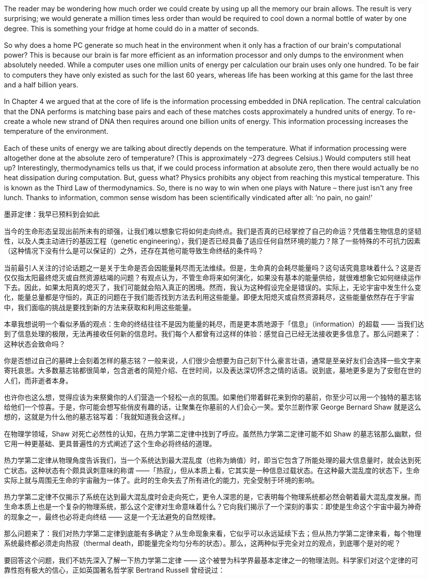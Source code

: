 The reader may be wondering how much order we could create by using up all the memory our brain allows. The result is very surprising; we would generate a million times less order than would be required to cool down a normal bottle of water by one degree. This is something your fridge at home could do in a matter of seconds.

So why does a home PC generate so much heat in the environment when it only has a fraction of our brain's computational power? This is because our brain is far more efficient as an information processor and only dumps to the environment when absolutely needed. While a computer uses one million units of energy per calculation our brain uses only one hundred. To be fair to computers they have only existed as such for the last 60 years, whereas life has been working at this game for the last three and a half billion years.

In Chapter 4 we argued that at the core of life is the information processing embedded in DNA replication. The central calculation that the DNA performs is matching base pairs and each of these matches costs approximately a hundred units of energy. To re-create a whole new strand of DNA then requires around one billion units of energy. This information processing increases the temperature of the environment.

Each of these units of energy we are talking about directly depends on the temperature. What if information processing were altogether done at the absolute zero of temperature? (This is approximately –273 degrees Celsius.) Would computers still heat up? Interestingly, thermodynamics tells us that, if we could process information at absolute zero, then there would actually be no heat dissipation during computation. But, guess what? Physics prohibits any object from reaching this mystical temperature. This is known as the Third Law of thermodynamics. So, there is no way to win when one plays with Nature – there just isn't any free lunch. Thanks to information, common sense wisdom has been scientifically vindicated after all: ‘no pain, no gain!'

墨菲定律：我早已预料到会如此

当今的生命形态呈现出前所未有的顽强，让我们难以想象它将如何走向终点。我们是否真的已经掌控了自己的命运？凭借着生物信息的坚韧性，以及人类主动进行的基因工程（genetic engineering），我们是否已经具备了适应任何自然环境的能力？除了一些特殊的不可抗力因素（这种情况下没有什么是可以保证的）之外，还存在其他可能导致生命终结的条件吗？

当前最引人关注的讨论话题之一是关于生命是否会因能量耗尽而无法维续。但是，生命真的会耗尽能量吗？这句话究竟意味着什么？这是否仅仅指太阳最终熄灭或自然资源枯竭的问题？有观点认为，不管生命将来如何演化，如果没有基本的能量供给，就很难想象它如何继续运作下去。因此，如果太阳真的熄灭了，我们可能就会陷入真正的困境。然而，我认为这种假设完全是错误的。实际上，无论宇宙中发生什么变化，能量总量都是守恒的，真正的问题在于我们能否找到方法去利用这些能量。即便太阳熄灭或自然资源耗尽，这些能量依然存在于宇宙中，我们面临的挑战是要找到新的方法来获取和利用这些能量。

本章我想说明一个看似矛盾的观点：生命的终结往往不是因为能量的耗尽，而是更本质地源于「信息」（information）的超载 —— 当我们达到了信息处理的极限，无法再接收任何新的信息时。我们每个人都曾有过这样的体验：感觉自己已经无法接收更多信息了。那么问题来了：这种状态会致命吗？

你是否想过自己的墓碑上会刻着怎样的墓志铭？一般来说，人们很少会想要为自己刻下什么豪言壮语，通常是至亲好友们会选择一些文字来寄托哀思。大多数墓志铭都很简单，包含逝者的简短介绍、在世时间，以及表达深切怀念之情的话语。说到底，墓地更多是为了安慰在世的人们，而非逝者本身。

也许你也这么想，觉得应该为来祭奠你的人们营造一个轻松一点的氛围。如果他们带着鲜花来到你的墓前，你至少可以用一个独特的墓志铭给他们一个惊喜。于是，你可能会想写些俏皮有趣的话，让聚集在你墓前的人们会心一笑。爱尔兰剧作家 George Bernard Shaw 就是这么想的，这就是为什么他的墓志铭写着：「我就知道我会这样。」

在物理学领域，Shaw 对死亡必然性的认知，在热力学第二定律中找到了呼应。虽然热力学第二定律可能不如 Shaw 的墓志铭那么幽默，但它用一种更基础、更具普遍性的方式阐述了这个生命必将终结的道理。

热力学第二定律从物理角度告诉我们，当一个系统达到最大混乱度（也称为熵值）时，即当它包含了所能处理的最大信息量时，就会达到死亡状态。这种状态有个颇具讽刺意味的称谓 ——「热寂」，但从本质上看，它其实是一种信息过载状态。在这种最大混乱度的状态下，生命实际上就与周围无生命的宇宙融为一体了。此时的生命失去了所有进化的能力，完全受制于环境的影响。

热力学第二定律不仅揭示了系统在达到最大混乱度时会走向死亡，更令人深思的是，它表明每个物理系统都必然会朝着最大混乱度发展。而生命本质上也是一个复杂的物理系统，那么这个定律对生命意味着什么？它向我们揭示了一个深刻的事实：即使是生命这个宇宙中最为神奇的现象之一，最终也必将走向终结 —— 这是一个无法避免的自然规律。

那么问题来了：我们对热力学第二定律到底能有多确定？从生命现象来看，它似乎可以永远延续下去；但从热力学第二定律来看，每个物理系统最终都必须走向热寂（thermal death，即能量完全均匀分布的状态）。那么，这两种似乎完全对立的观点，到底哪个是对的呢？

要回答这个问题，我们不妨先深入了解一下热力学第二定律 —— 这个被誉为科学界最基本定律之一的物理法则。科学家们对这个定律的可靠性抱有极大的信心，正如英国著名哲学家 Bertrand Russell 曾经说过：
